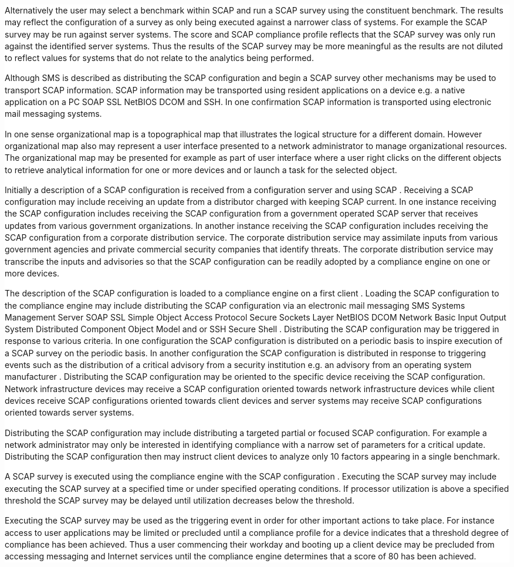 Alternatively the user may select a benchmark within SCAP and run a SCAP survey using the constituent benchmark. The results may reflect the configuration of a survey as only being executed against a narrower class of systems. For example the SCAP survey may be run against server systems. The score and SCAP compliance profile reflects that the SCAP survey was only run against the identified server systems. Thus the results of the SCAP survey may be more meaningful as the results are not diluted to reflect values for systems that do not relate to the analytics being performed.

Although SMS is described as distributing the SCAP configuration and begin a SCAP survey other mechanisms may be used to transport SCAP information. SCAP information may be transported using resident applications on a device e.g. a native application on a PC SOAP SSL NetBIOS DCOM and SSH. In one confirmation SCAP information is transported using electronic mail messaging systems.

In one sense organizational map is a topographical map that illustrates the logical structure for a different domain. However organizational map also may represent a user interface presented to a network administrator to manage organizational resources. The organizational map may be presented for example as part of user interface where a user right clicks on the different objects to retrieve analytical information for one or more devices and or launch a task for the selected object.

Initially a description of a SCAP configuration is received from a configuration server and using SCAP . Receiving a SCAP configuration may include receiving an update from a distributor charged with keeping SCAP current. In one instance receiving the SCAP configuration includes receiving the SCAP configuration from a government operated SCAP server that receives updates from various government organizations. In another instance receiving the SCAP configuration includes receiving the SCAP configuration from a corporate distribution service. The corporate distribution service may assimilate inputs from various government agencies and private commercial security companies that identify threats. The corporate distribution service may transcribe the inputs and advisories so that the SCAP configuration can be readily adopted by a compliance engine on one or more devices.

The description of the SCAP configuration is loaded to a compliance engine on a first client . Loading the SCAP configuration to the compliance engine may include distributing the SCAP configuration via an electronic mail messaging SMS Systems Management Server SOAP SSL Simple Object Access Protocol Secure Sockets Layer NetBIOS DCOM Network Basic Input Output System Distributed Component Object Model and or SSH Secure Shell . Distributing the SCAP configuration may be triggered in response to various criteria. In one configuration the SCAP configuration is distributed on a periodic basis to inspire execution of a SCAP survey on the periodic basis. In another configuration the SCAP configuration is distributed in response to triggering events such as the distribution of a critical advisory from a security institution e.g. an advisory from an operating system manufacturer . Distributing the SCAP configuration may be oriented to the specific device receiving the SCAP configuration. Network infrastructure devices may receive a SCAP configuration oriented towards network infrastructure devices while client devices receive SCAP configurations oriented towards client devices and server systems may receive SCAP configurations oriented towards server systems.

Distributing the SCAP configuration may include distributing a targeted partial or focused SCAP configuration. For example a network administrator may only be interested in identifying compliance with a narrow set of parameters for a critical update. Distributing the SCAP configuration then may instruct client devices to analyze only 10 factors appearing in a single benchmark.

A SCAP survey is executed using the compliance engine with the SCAP configuration . Executing the SCAP survey may include executing the SCAP survey at a specified time or under specified operating conditions. If processor utilization is above a specified threshold the SCAP survey may be delayed until utilization decreases below the threshold.

Executing the SCAP survey may be used as the triggering event in order for other important actions to take place. For instance access to user applications may be limited or precluded until a compliance profile for a device indicates that a threshold degree of compliance has been achieved. Thus a user commencing their workday and booting up a client device may be precluded from accessing messaging and Internet services until the compliance engine determines that a score of 80 has been achieved.
